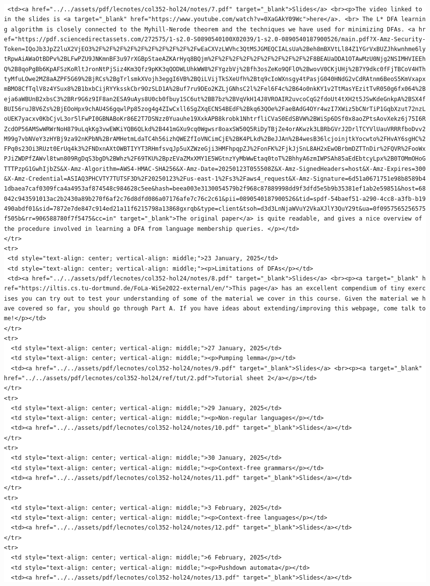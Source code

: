      <td><a href="../../assets/pdf/lecnotes/col352-hol24/notes/7.pdf" target="_blank">Slides</a> <br><p>The video linked to in the slides is <a target="_blank" href="https://www.youtube.com/watch?v=0XaGAkY09Wc">here</a>. <br> The L* DFA learning algorithm is closely connected to the Myhill-Nerode theorem and the techniques we have used for minimizing DFAs. <a href="https://pdf.sciencedirectassets.com/272575/1-s2.0-S0890540100X02039/1-s2.0-0890540187900526/main.pdf?X-Amz-Security-Token=IQoJb3JpZ2luX2VjEO3%2F%2F%2F%2F%2F%2F%2F%2F%2F%2FwEaCXVzLWVhc3QtMSJGMEQCIALsUa%2Beh8mBXVtLl84Z1YGrVxBUZJhkwnhme6lytRpwAiAWaOtBDPv%2BLFwPZU9JNKmnBF3u97rXGBpStaeAZKArHyq8BQjm%2F%2F%2F%2F%2F%2F%2F%2F%2F%2F8BEAUaDDA1OTAwMzU0Njg2NSIMHVIEEhQ%2B8qoPgBb6KpAFSzKoRltJronNtPjSiz4Km3Qfz9pKK3qQODWLUhkWW8%2FYgzbVj%2Bfh3osZeKo9QFlO%2BwovV0CKjUHj%2B7Y9dkc0fFjTBCoV4HThtyMfuLOwe2MZ8aAZPF5G69%2BjRCs%2BgTrlsmkXVojh3eggI6VB%2BQiLVijTkSXeUfh%2Btq9cIoWXnsgy4tPasjG040HNdG2vCdRAtnm6BeoS5KmVxapxmBMO8CfTqlV8z4YSux8%2B1bxbCijRYYksskCbr9OzSLD1A%2Buf7ru9DEo2KZLjGNhsC2l%2Fel6F4c%2B64o0nkKY1v2TtMasYEzitTvR050g6fx064%2Beja6aWBUnB2xbsC3%2BRr9G6z9IF8an2ESA9uAys8U0cb0fbuy1SC6ut%2BB7bz%2BVqVkH14J8VROAIR2uvcoCqG2fdoUt4tXH2t5JSwKdeGnkpA%2BSX4fBUI56ruJBV6Zs%2BjEOoHpx9chAU4S6gqwlPp85zog4g4ZIwCxll6SgZXqECNS4BEdF%2Bkq63QOe%2FaeBAdG4OYr4wzI7XWiz5bCNrTiP1GqbXzut72nzLoUEK7yacxv0KbCjvL3or5lFwPI0GBNABoKr86E2T7DSNzz0Yuauhe19XxkAPB8krobk1NhtrfliCVaS0EdSBVW%2BWiSp6DSf0x8aoZPtsAovXekz6j75I6RZcdOP56AMSwWRWrNoH879uLqkKg3vwEWKiYQB6QLkd%2B441mGXu9cq0Wgwsr8oaxSW50Q5RiDyTBjZe4orAKwzk3LBRbGVrJ2DrlTCYVlUauVRRRfboDvv2M99g7vbNVeY3zHYBj9za92nKPbN%2BrAMHetmLdaTC4h56izhQWEZfIoVNCimCjE%2BK4PLkd%2BeJJAn%2B4wesB36lcjoinjtkYocwto%2FHvAY6sgHC%2FPq0s23Oi3RUzt0ErUq4k3%2FNDxnAXtOWBTIYYT3RHmfsvqJp5uXZWzeGji3HMFhpqpZJ%2FonFK%2FjkJjSnL8AH2xEwOBrbmDZTTnDir%2FQVR%2FooWxPJiZWDPfZAWvl8twn809RgDqS3bgD%2BWhz%2F69TKU%2BpzEVaZMxXMY1E5WGtnzYyMbWwEtaq0toT%2BhhyA6zmIWPSAh85aEdEbtcyLpx%2B0TOMmOHoGTTTPzpG1GwhIjbZS&X-Amz-Algorithm=AWS4-HMAC-SHA256&X-Amz-Date=20250123T055508Z&X-Amz-SignedHeaders=host&X-Amz-Expires=300&X-Amz-Credential=ASIAQ3PHCVTY7TUTSF3D%2F20250123%2Fus-east-1%2Fs3%2Faws4_request&X-Amz-Signature=6d51a0671751e98b8589b41dbaea7caf0309fca4a4953af874548c984628c5ee&hash=beea003e3130054579b2f968c87889998dd9f3dfd5e5b9b35381ef1ab2e59851&host=68042c943591013ac2b2430a89b270f6af2c76d8dfd086a07176afe7c76c2c61&pii=0890540187900526&tid=spdf-54baef51-a290-4cc8-a3fb-b19490abdf01&sid=7872e7de847c914ed21a11f6215798a13868gxrqb&type=client&tsoh=d3d3LnNjaWVuY2VkaXJlY3QuY29t&ua=0f0957565256575f505b&rr=906588780f7f5475&cc=in" target="_blank">The original paper</a> is quite readable, and gives a nice overview of the procedure involved in learning a DFA from language membership queries. </p></td>
    </tr>
    <tr>
     <td style="text-align: center; vertical-align: middle;">23 January, 2025</td>
     <td style="text-align: center; vertical-align: middle;"><p>Limitations of DFAs</p></td>
     <td><a href="../../assets/pdf/lecnotes/col352-hol24/notes/8.pdf" target="_blank">Slides</a> <br><p><a target="_blank" href="https://iltis.cs.tu-dortmund.de/FoLa-WiSe2022-external/en/">This page</a> has an excellent compendium of tiny exercises you can try out to test your understanding of some of the material we cover in this course. Given the material we have covered so far, you should go through Part A. If you have ideas about extending/improving this webpage, come talk to me!</p></td>
    </tr>
    <tr>
      <td style="text-align: center; vertical-align: middle;">27 January, 2025</td>
      <td style="text-align: center; vertical-align: middle;"><p>Pumping lemma</p></td>
      <td><a href="../../assets/pdf/lecnotes/col352-hol24/notes/9.pdf" target="_blank">Slides</a> <br><p><a target="_blank" href="../../assets/pdf/lecnotes/col352-hol24/ref/tut/2.pdf">Tutorial sheet 2</a></p></td>
    </tr>
    <tr>
      <td style="text-align: center; vertical-align: middle;">29 January, 2025</td>
      <td style="text-align: center; vertical-align: middle;"><p>Non-regular languages</p></td>
      <td><a href="../../assets/pdf/lecnotes/col352-hol24/notes/10.pdf" target="_blank">Slides</a></td>
    </tr>
    <tr>
      <td style="text-align: center; vertical-align: middle;">30 January, 2025</td>
      <td style="text-align: center; vertical-align: middle;"><p>Context-free grammars</p></td>
      <td><a href="../../assets/pdf/lecnotes/col352-hol24/notes/11.pdf" target="_blank">Slides</a></td>
    </tr>
    <tr>
      <td style="text-align: center; vertical-align: middle;">3 February, 2025</td>
      <td style="text-align: center; vertical-align: middle;"><p>Context-free languages</p></td>
      <td><a href="../../assets/pdf/lecnotes/col352-hol24/notes/12.pdf" target="_blank">Slides</a></td>
    </tr>
    <tr>
      <td style="text-align: center; vertical-align: middle;">6 February, 2025</td>
      <td style="text-align: center; vertical-align: middle;"><p>Pushdown automata</p></td>
      <td><a href="../../assets/pdf/lecnotes/col352-hol24/notes/13.pdf" target="_blank">Slides</a></td>